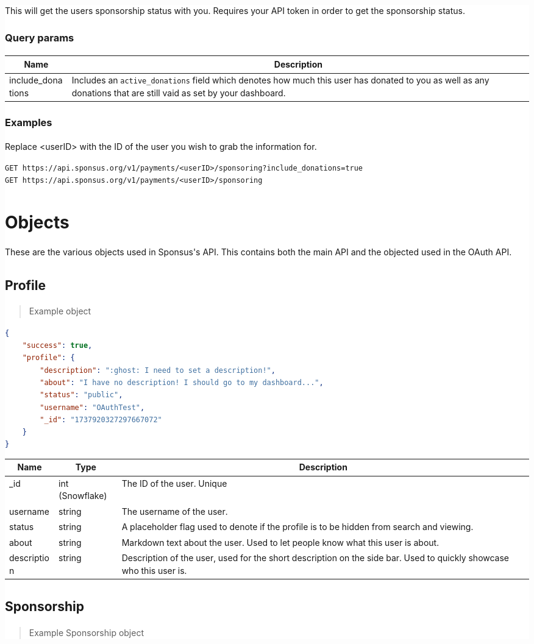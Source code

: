 This will get the users sponsorship status with you. Requires your API token in order to get the sponsorship status.

### Query params

Name | Description 
---- | -----------
include_donations | Includes an `active_donations` field which denotes how much this user has donated to you as well as any donations that are still vaid as set by your dashboard.

### Examples

Replace \<userID> with the ID of the user you wish to grab the information for.

`GET https://api.sponsus.org/v1/payments/<userID>/sponsoring?include_donations=true`<br/>
`GET https://api.sponsus.org/v1/payments/<userID>/sponsoring`<br/>

# Objects

These are the various objects used in Sponsus's API. This contains both the main API and the objected used in the OAuth API.

## Profile

> Example object

```json
{
    "success": true,
    "profile": {
        "description": ":ghost: I need to set a description!",
        "about": "I have no description! I should go to my dashboard...",
        "status": "public",
        "username": "OAuthTest",
        "_id": "1737920327297667072"
    }
}
```

Name | Type | Description
---- | ---- | -----------
_id | int (Snowflake) | The ID of the user. Unique
username | string | The username of the user.
status | string | A placeholder flag used to denote if the profile is to be hidden from search and viewing.
about | string | Markdown text about the user. Used to let people know what this user is about.
description | string | Description of the user, used for the short description on the side bar. Used to quickly showcase who this user is.

## Sponsorship

> Example Sponsorship object
